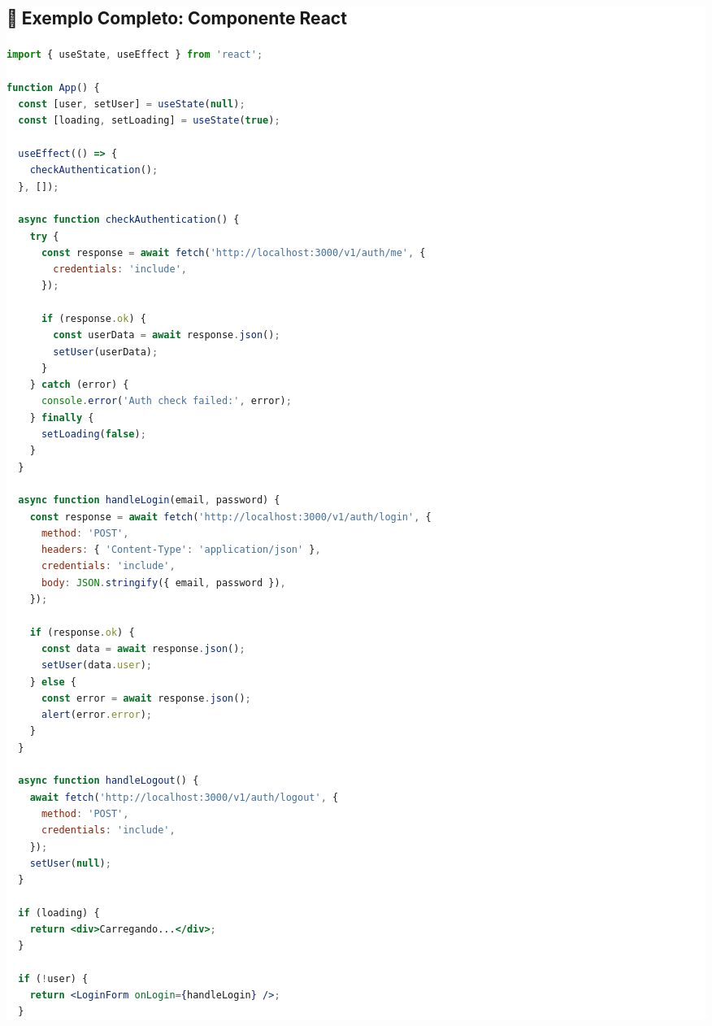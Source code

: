 ## 🎯 Exemplo Completo: Componente React

```jsx
import { useState, useEffect } from 'react';

function App() {
  const [user, setUser] = useState(null);
  const [loading, setLoading] = useState(true);

  useEffect(() => {
    checkAuthentication();
  }, []);

  async function checkAuthentication() {
    try {
      const response = await fetch('http://localhost:3000/v1/auth/me', {
        credentials: 'include',
      });

      if (response.ok) {
        const userData = await response.json();
        setUser(userData);
      }
    } catch (error) {
      console.error('Auth check failed:', error);
    } finally {
      setLoading(false);
    }
  }

  async function handleLogin(email, password) {
    const response = await fetch('http://localhost:3000/v1/auth/login', {
      method: 'POST',
      headers: { 'Content-Type': 'application/json' },
      credentials: 'include',
      body: JSON.stringify({ email, password }),
    });

    if (response.ok) {
      const data = await response.json();
      setUser(data.user);
    } else {
      const error = await response.json();
      alert(error.error);
    }
  }

  async function handleLogout() {
    await fetch('http://localhost:3000/v1/auth/logout', {
      method: 'POST',
      credentials: 'include',
    });
    setUser(null);
  }

  if (loading) {
    return <div>Carregando...</div>;
  }

  if (!user) {
    return <LoginForm onLogin={handleLogin} />;
  }

```